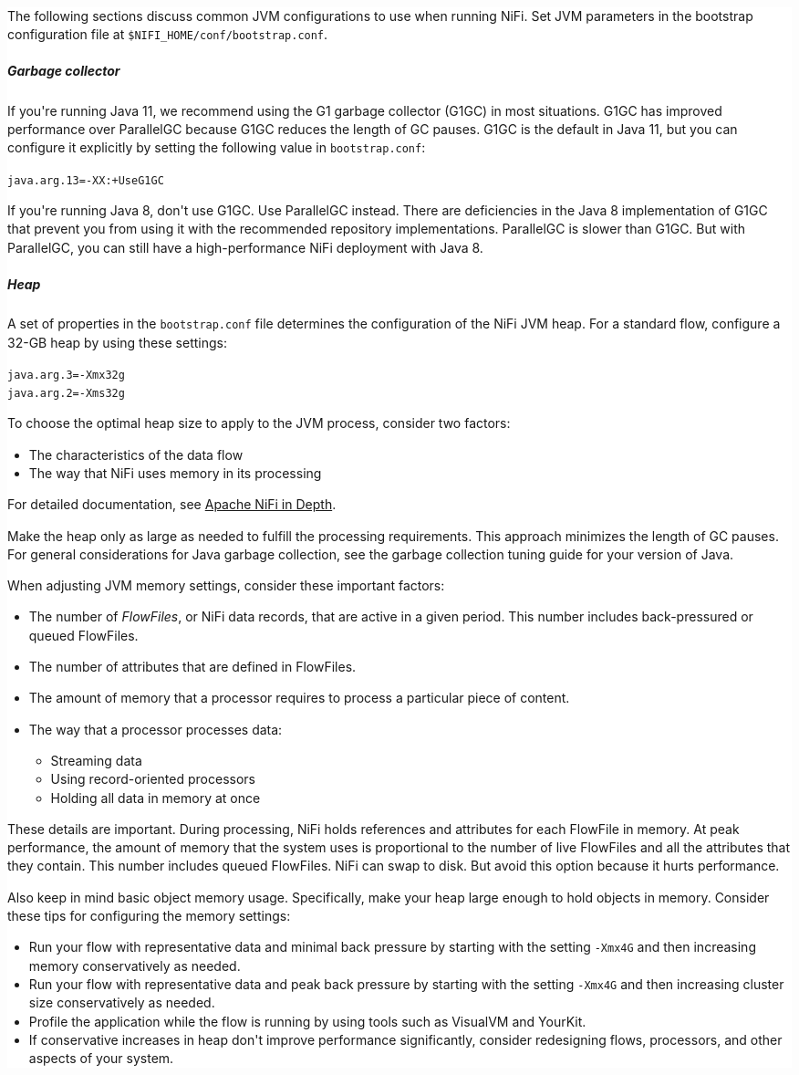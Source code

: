 The following sections discuss common JVM configurations to use when running NiFi. Set JVM parameters in the bootstrap configuration file at `$NIFI_HOME/conf/bootstrap.conf`.

##### Garbage collector

If you're running Java 11, we recommend using the G1 garbage collector (G1GC) in most situations. G1GC has improved performance over ParallelGC because G1GC reduces the length of GC pauses. G1GC is the default in Java 11, but you can configure it explicitly by setting the following value in `bootstrap.conf`:

`java.arg.13=-XX:+UseG1GC`

If you're running Java 8, don't use G1GC. Use ParallelGC instead. There are deficiencies in the Java 8 implementation of G1GC that prevent you from using it with the recommended repository implementations. ParallelGC is slower than G1GC. But with ParallelGC, you can still have a high-performance NiFi deployment with Java 8.

##### Heap

A set of properties in the `bootstrap.conf` file determines the configuration of the NiFi JVM heap. For a standard flow, configure a 32-GB heap by using these settings:

```config
java.arg.3=-Xmx32g
java.arg.2=-Xms32g
```

To choose the optimal heap size to apply to the JVM process, consider two factors:

- The characteristics of the data flow
- The way that NiFi uses memory in its processing

For detailed documentation, see [Apache NiFi in Depth][Apache NiFi In Depth].

Make the heap only as large as needed to fulfill the processing requirements. This approach minimizes the length of GC pauses. For general considerations for Java garbage collection, see the garbage collection tuning guide for your version of Java.

When adjusting JVM memory settings, consider these important factors:

- The number of *FlowFiles*, or NiFi data records, that are active in a given period. This number includes back-pressured or queued FlowFiles.
- The number of attributes that are defined in FlowFiles.
- The amount of memory that a processor requires to process a particular piece of content.
- The way that a processor processes data:

  - Streaming data
  - Using record-oriented processors
  - Holding all data in memory at once

These details are important. During processing, NiFi holds references and attributes for each FlowFile in memory. At peak performance, the amount of memory that the system uses is proportional to the number of live FlowFiles and all the attributes that they contain. This number includes queued FlowFiles. NiFi can swap to disk. But avoid this option because it hurts performance.

Also keep in mind basic object memory usage. Specifically, make your heap large enough to hold objects in memory. Consider these tips for configuring the memory settings:

- Run your flow with representative data and minimal back pressure by starting with the setting `-Xmx4G` and then increasing memory conservatively as needed.
- Run your flow with representative data and peak back pressure by starting with the setting `-Xmx4G` and then increasing cluster size conservatively as needed.
- Profile the application while the flow is running by using tools such as VisualVM and YourKit.
- If conservative increases in heap don't improve performance significantly, consider redesigning flows, processors, and other aspects of your system.


[Apache NiFi]: https://nifi.apache.org
[Apache nifi Downloads]: https://nifi.apache.org/download.html
[Apache nifi Mailing Lists]: https://nifi.apache.org/mailing_lists.html
[Apache NiFi monitoring with MonitoFi]: ../../guide/data/monitor-apache-nifi-monitofi.yml
[Apache NiFi Walkthroughs - Securing NiFi with TLS]: https://nifi.apache.org/docs/nifi-docs/html/walkthroughs.html#securing-nifi-with-tls
[Apache Ranger documentation]: https://cwiki.apache.org/confluence/display/RANGER/NiFi+Plugin
[Apache ZooKeeper general information]: https://cwiki.apache.org/confluence/display/ZOOKEEPER/Index
[Apache ZooKeeper Releases]: https://zookeeper.apache.org/releases.html
[Application Gateway health monitoring overview]: /azure/application-gateway/application-gateway-probe-overview
[Availability Zones]: /azure/availability-zones/az-overview#availability-zones
[Azure Active Directory (Azure AD)]: https://azure.microsoft.com/services/active-directory
[Azure Application Gateway documentation]: /azure/application-gateway
[Azure Data Explorer monitoring]: ../../solution-ideas/articles/monitor-azure-data-explorer.yml
[Azure DevOps]: https://azure.microsoft.com/services/devops
[Azure Key Vault]: /azure/key-vault
[Azure Monitor and Azure Data Explorer query differences]: /azure/azure-monitor/log-query/data-explorer-difference
[Azure Monitor overview]: /azure/azure-monitor/overview
[Apache NiFi In Depth]: https://nifi.apache.org/docs/nifi-docs/html/nifi-in-depth.html
[Apache NiFi Overview]: https://nifi.apache.org/docs.html
[Azure premium storage: design for high performance]: /azure/virtual-machines/premium-storage-performance
[Azure security baseline for Linux Virtual Machines]: /security/benchmark/azure/baselines/virtual-machines-linux-security-baseline
[Cloudera HDF/CFM NIFI Best practices for setting up a high performance NiFi installation]: https://community.cloudera.com/t5/Community-Articles/HDF-CFM-NIFI-Best-practices-for-setting-up-a-high/ta-p/244999
[Clustered (Multi-Server) Setup section of the ZooKeeper Administrator Guide]: https://zookeeper.apache.org/doc/current/zookeeperAdmin.html#sc_zkMulitServerSetup
[Communication using the Netty framework]: https://zookeeper.apache.org/doc/current/zookeeperAdmin.html#Communication+using+the+Netty+framework
[Create a virtual machine scale set that uses Availability Zones]: /azure/virtual-machine-scale-sets/virtual-machine-scale-sets-use-availability-zones
[Data Factory]: https://azure.microsoft.com/services/data-factory
[Data warehousing and analytics]: ./data-warehouse.yml
[Diagnostics and health monitoring section of this article]: #diagnostics-and-health-monitoring
[Encrypt OS and attached data disks in a virtual machine scale set with the Azure CLI]: /azure/virtual-machine-scale-sets/disk-encryption-cli
[Get started with log queries in Azure Monitor]: /azure/azure-monitor/logs/get-started-queries
[Helm-based deployments for Apache NiFi]: ../../guide/data/helm-deployments-apache-nifi.yml
[Identity and access control section of this article]: #identity-and-access-control
[Introduction to Azure managed disks]: /azure/virtual-machines/managed-disks-overview
[Kusto query overview]: /azure/data-explorer/kusto/query
[Log Analytics agent overview]: /azure/azure-monitor/agents/log-analytics-agent
[Log Analytics tutorial]: /azure/azure-monitor/logs/log-analytics-tutorial
[Log Analytics virtual machine extension for Linux]: /azure/virtual-machines/extensions/oms-linux
[Log queries in Azure Monitor]: /azure/azure-monitor/logs/log-query-overview
[Monitoring considerations section of this article]: #monitoring
[Network security groups]: /azure/virtual-network/network-security-groups-overview
[Networking for Azure virtual machine scale sets - Accelerated Networking]: /azure/virtual-machine-scale-sets/virtual-machine-scale-sets-networking#accelerated-networking
[NiFi on GitHub]: https://github.com/apache/nifi
[NiFi System Administrators Guide]: https://nifi.apache.org/docs/nifi-docs/html/administration-guide.html
[NiFi System Administrators Guide - AzureGraphUserGroupProvider]: https://nifi.apache.org/docs/nifi-docs/html/administration-guide.html#azuregraphusergroupprovider
[NiFi System Administrators Guide - Configuration Best Practices]: https://nifi.apache.org/docs/nifi-docs/html/administration-guide.html#configuration-best-practices
[NiFi System Administrators Guide - FileAccessPolicyProvider]: https://nifi.apache.org/docs/nifi-docs/html/administration-guide.html#fileaccesspolicyprovider
[NiFi System Administrators Guide - Multi-Tenant Authorization]: https://nifi.apache.org/docs/nifi-docs/html/administration-guide.html#multi-tenant-authorization
[NiFi System Administrators Guide - OpenId Connect]: https://nifi.apache.org/docs/nifi-docs/html/administration-guide.html#openid_connect
[NiFi System Administrators Guide - Provenance Repository]: https://nifi.apache.org/docs/nifi-docs/html/administration-guide.html#provenance-repository
[NiFi System Administrators Guide - Securing ZooKeeper with TLS]: https://nifi.apache.org/docs/nifi-docs/html/administration-guide.html#zk_tls_client
[NiFi System Administrators Guide - State Management]: https://nifi.apache.org/docs/nifi-docs/html/administration-guide.html#state_management
[NiFi System Administrators Guide - User Authentication]: https://nifi.apache.org/docs/nifi-docs/html/administration-guide.html#user_authentication
[Oracle Java SE Support Roadmap]: https://www.oracle.com/java/technologies/java-se-support-roadmap.html
[Overview of alerts in Microsoft Azure]: /azure/azure-monitor/alerts/alerts-overview
[Pricing calculator]: https://azure.microsoft.com/pricing/calculator
[Querying Azure Log Analytics section in this article]: #log-analytics-queries
[Reporting considerations section of this article]: #reporting
[Repository configuration section of this article]: #repository-configuration
[Sample cost profile]: https://azure.com/e/97e2900e86eb4ce081f01ceedd85acbc
[Secure your management ports with just-in-time access]: /azure/security-center/security-center-just-in-time?tabs=jit-config-asc%2Cjit-request-asc
[Sizes for virtual machines in Azure]: /azure/virtual-machines/sizes
[Time sync for Linux VMs in Azure]: /azure/virtual-machines/linux/time-sync
[Troubleshoot Azure virtual machine performance on Linux or Windows]: /troubleshoot/azure/virtual-machines/troubleshoot-performance-virtual-machine-linux-windows
[Virtual Machines]: https://azure.microsoft.com/services/virtual-machines/#overview
[Visio file of architecture diagram]: https://arch-center.azureedge.net/azure-nifi-architecture.vsdx
[What is Azure Application Gateway?]: /azure/application-gateway/overview
[What is Azure Bastion?]: /azure/bastion/bastion-overview
[What is Azure Private Link?]: /azure/private-link/private-link-overview
[What are virtual machine scale sets?]: /azure/virtual-machine-scale-sets/overview
[ZooKeeper Administrator's Guide]: https://zookeeper.apache.org/doc/current/zookeeperAdmin.html
[ZooKeeper Administrator Guide - Configuration Parameters]: https://zookeeper.apache.org/doc/current/zookeeperAdmin.html#sc_configuration